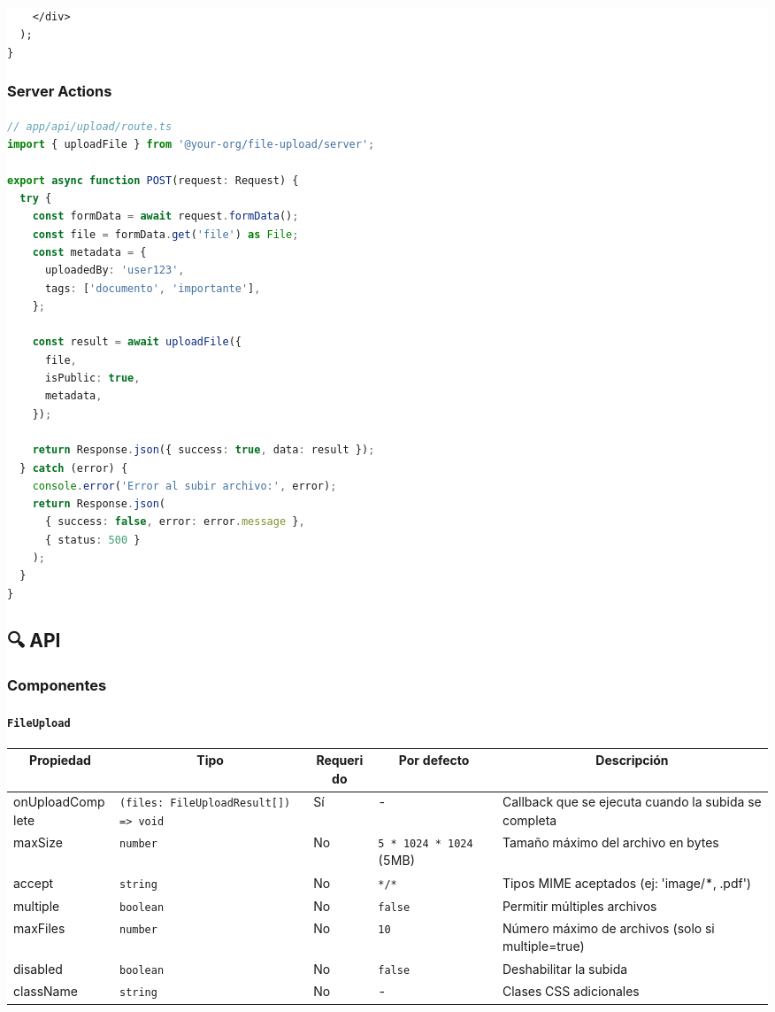 ```tsx
    </div>
  );
}
```

### Server Actions

```typescript
// app/api/upload/route.ts
import { uploadFile } from '@your-org/file-upload/server';

export async function POST(request: Request) {
  try {
    const formData = await request.formData();
    const file = formData.get('file') as File;
    const metadata = {
      uploadedBy: 'user123',
      tags: ['documento', 'importante'],
    };

    const result = await uploadFile({
      file,
      isPublic: true,
      metadata,
    });

    return Response.json({ success: true, data: result });
  } catch (error) {
    console.error('Error al subir archivo:', error);
    return Response.json(
      { success: false, error: error.message },
      { status: 500 }
    );
  }
}
```

## 🔍 API

### Componentes

#### `FileUpload`

Propiedad | Tipo | Requerido | Por defecto | Descripción
---------|------|-----------|-------------|------------
onUploadComplete | `(files: FileUploadResult[]) => void` | Sí | - | Callback que se ejecuta cuando la subida se completa
maxSize | `number` | No | `5 * 1024 * 1024` (5MB) | Tamaño máximo del archivo en bytes
accept | `string` | No | `*/*` | Tipos MIME aceptados (ej: 'image/*, .pdf')
multiple | `boolean` | No | `false` | Permitir múltiples archivos
maxFiles | `number` | No | `10` | Número máximo de archivos (solo si multiple=true)
disabled | `boolean` | No | `false` | Deshabilitar la subida
className | `string` | No | - | Clases CSS adicionales
